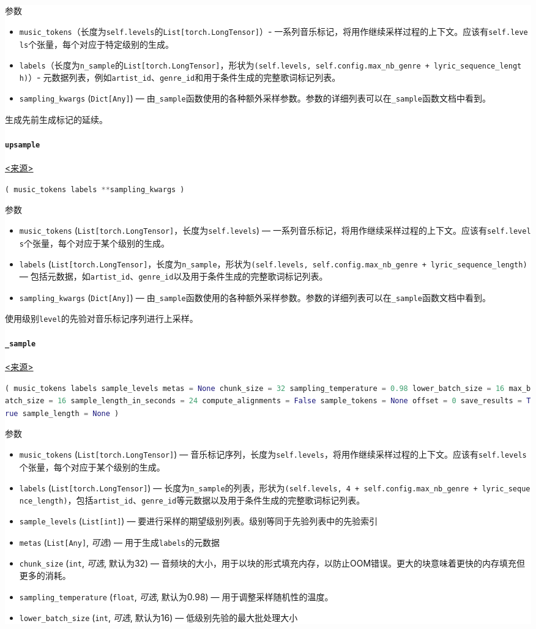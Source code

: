 参数

+   `music_tokens`（长度为`self.levels`的`List[torch.LongTensor]`）- 一系列音乐标记，将用作继续采样过程的上下文。应该有`self.levels`个张量，每个对应于特定级别的生成。

+   `labels`（长度为`n_sample`的`List[torch.LongTensor]`，形状为`(self.levels, self.config.max_nb_genre + lyric_sequence_length)`）- 元数据列表，例如`artist_id`、`genre_id`和用于条件生成的完整歌词标记列表。

+   `sampling_kwargs` (`Dict[Any]`) — 由`_sample`函数使用的各种额外采样参数。参数的详细列表可以在`_sample`函数文档中看到。

生成先前生成标记的延续。

#### `upsample`

[<来源>](https://github.com/huggingface/transformers/blob/v4.37.2/src/transformers/models/jukebox/modeling_jukebox.py#L2634)

```py
( music_tokens labels **sampling_kwargs )
```

参数

+   `music_tokens` (`List[torch.LongTensor]`，长度为`self.levels`) — 一系列音乐标记，将用作继续采样过程的上下文。应该有`self.levels`个张量，每个对应于某个级别的生成。

+   `labels` (`List[torch.LongTensor]`，长度为`n_sample`，形状为`(self.levels, self.config.max_nb_genre + lyric_sequence_length)` — 包括元数据，如`artist_id`、`genre_id`以及用于条件生成的完整歌词标记列表。

+   `sampling_kwargs` (`Dict[Any]`) — 由`_sample`函数使用的各种额外采样参数。参数的详细列表可以在`_sample`函数文档中看到。

使用级别`level`的先验对音乐标记序列进行上采样。

#### `_sample`

[<来源>](https://github.com/huggingface/transformers/blob/v4.37.2/src/transformers/models/jukebox/modeling_jukebox.py#L2434)

```py
( music_tokens labels sample_levels metas = None chunk_size = 32 sampling_temperature = 0.98 lower_batch_size = 16 max_batch_size = 16 sample_length_in_seconds = 24 compute_alignments = False sample_tokens = None offset = 0 save_results = True sample_length = None )
```

参数

+   `music_tokens` (`List[torch.LongTensor]`) — 音乐标记序列，长度为`self.levels`，将用作继续采样过程的上下文。应该有`self.levels`个张量，每个对应于某个级别的生成。

+   `labels` (`List[torch.LongTensor]`) — 长度为`n_sample`的列表，形状为`(self.levels, 4 + self.config.max_nb_genre + lyric_sequence_length)`，包括`artist_id`、`genre_id`等元数据以及用于条件生成的完整歌词标记列表。

+   `sample_levels` (`List[int]`) — 要进行采样的期望级别列表。级别等同于先验列表中的先验索引

+   `metas` (`List[Any]`, *可选*) — 用于生成`labels`的元数据

+   `chunk_size` (`int`, *可选*, 默认为32) — 音频块的大小，用于以块的形式填充内存，以防止OOM错误。更大的块意味着更快的内存填充但更多的消耗。

+   `sampling_temperature` (`float`, *可选*, 默认为0.98) — 用于调整采样随机性的温度。

+   `lower_batch_size` (`int`, *可选*, 默认为16) — 低级别先验的最大批处理大小
